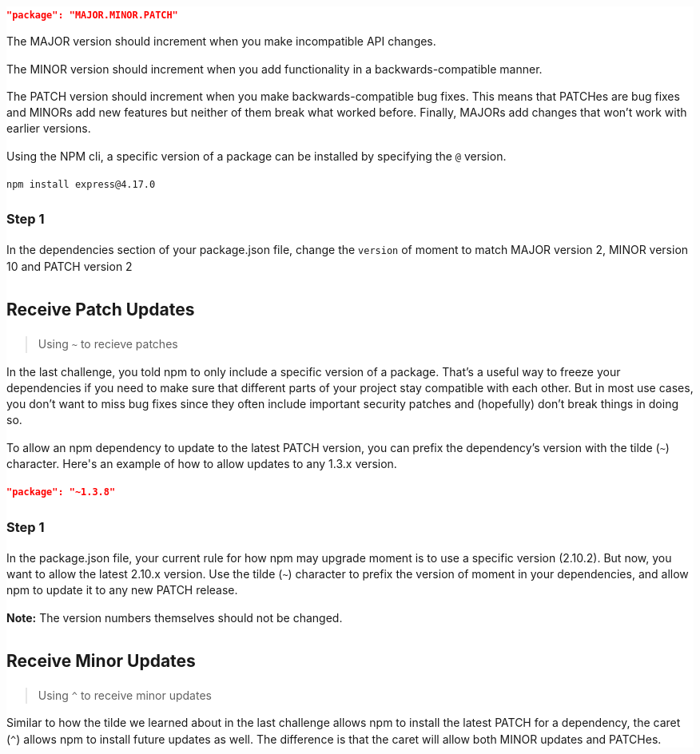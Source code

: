 ```json
"package": "MAJOR.MINOR.PATCH"
```

The MAJOR version should increment when you make incompatible API changes.

The MINOR version should increment when you add functionality in a backwards-compatible manner.

The PATCH version should increment when you make backwards-compatible bug fixes.
This means that PATCHes are bug fixes and MINORs add new features but neither of them break what worked before. Finally, MAJORs add changes that won’t work with earlier versions.

Using the NPM cli, a specific version of a package can be installed by specifying the `@` version.

```shell
npm install express@4.17.0
```

### Step 1

In the dependencies section of your package.json file, change the `version` of moment to match MAJOR version 2, MINOR version 10 and PATCH version 2

## Receive Patch Updates

> Using `~` to recieve patches

In the last challenge, you told npm to only include a specific version of a package. That’s a useful way to freeze your dependencies if you need to make sure that different parts of your project stay compatible with each other. But in most use cases, you don’t want to miss bug fixes since they often include important security patches and (hopefully) don’t break things in doing so.

To allow an npm dependency to update to the latest PATCH version, you can prefix the dependency’s version with the tilde (`~`) character. Here's an example of how to allow updates to any 1.3.x version.

```json
"package": "~1.3.8"
```

### Step 1

In the package.json file, your current rule for how npm may upgrade moment is to use a specific version (2.10.2). But now, you want to allow the latest 2.10.x version.
Use the tilde (`~`) character to prefix the version of moment in your dependencies, and allow npm to update it to any new PATCH release.

**Note:** The version numbers themselves should not be changed.

## Receive Minor Updates

> Using `^` to receive minor updates

Similar to how the tilde we learned about in the last challenge allows npm to install the latest PATCH for a dependency, the caret (`^`) allows npm to install future updates as well. The difference is that the caret will allow both MINOR updates and PATCHes.
